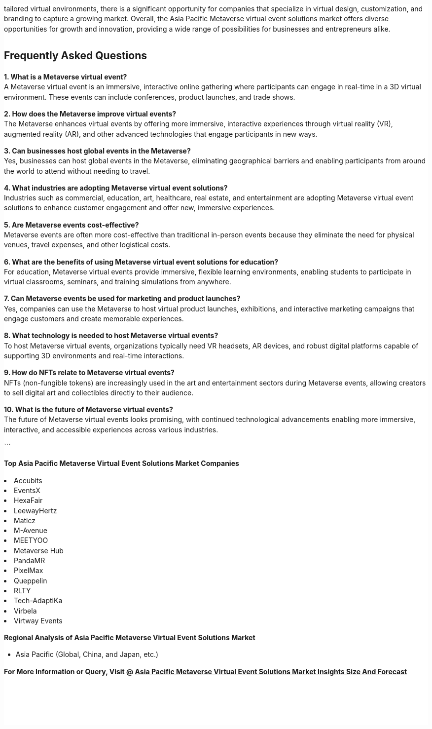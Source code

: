 tailored virtual environments, there is a significant opportunity for companies that specialize in virtual design, customization, and branding to capture a growing market. Overall, the Asia Pacific Metaverse virtual event solutions market offers diverse opportunities for growth and innovation, providing a wide range of possibilities for businesses and entrepreneurs alike. <h2>Frequently Asked Questions</h2> <p><b>1. What is a Metaverse virtual event?</b><br> A Metaverse virtual event is an immersive, interactive online gathering where participants can engage in real-time in a 3D virtual environment. These events can include conferences, product launches, and trade shows.</p> <p><b>2. How does the Metaverse improve virtual events?</b><br> The Metaverse enhances virtual events by offering more immersive, interactive experiences through virtual reality (VR), augmented reality (AR), and other advanced technologies that engage participants in new ways.</p> <p><b>3. Can businesses host global events in the Metaverse?</b><br> Yes, businesses can host global events in the Metaverse, eliminating geographical barriers and enabling participants from around the world to attend without needing to travel.</p> <p><b>4. What industries are adopting Metaverse virtual event solutions?</b><br> Industries such as commercial, education, art, healthcare, real estate, and entertainment are adopting Metaverse virtual event solutions to enhance customer engagement and offer new, immersive experiences.</p> <p><b>5. Are Metaverse events cost-effective?</b><br> Metaverse events are often more cost-effective than traditional in-person events because they eliminate the need for physical venues, travel expenses, and other logistical costs.</p> <p><b>6. What are the benefits of using Metaverse virtual event solutions for education?</b><br> For education, Metaverse virtual events provide immersive, flexible learning environments, enabling students to participate in virtual classrooms, seminars, and training simulations from anywhere.</p> <p><b>7. Can Metaverse events be used for marketing and product launches?</b><br> Yes, companies can use the Metaverse to host virtual product launches, exhibitions, and interactive marketing campaigns that engage customers and create memorable experiences.</p> <p><b>8. What technology is needed to host Metaverse virtual events?</b><br> To host Metaverse virtual events, organizations typically need VR headsets, AR devices, and robust digital platforms capable of supporting 3D environments and real-time interactions.</p> <p><b>9. How do NFTs relate to Metaverse virtual events?</b><br> NFTs (non-fungible tokens) are increasingly used in the art and entertainment sectors during Metaverse events, allowing creators to sell digital art and collectibles directly to their audience.</p> <p><b>10. What is the future of Metaverse virtual events?</b><br> The future of Metaverse virtual events looks promising, with continued technological advancements enabling more immersive, interactive, and accessible experiences across various industries.</p> ```</p><p><strong>Top Asia Pacific Metaverse Virtual Event Solutions Market Companies</strong></p><div data-test-id=""><p><li>Accubits</li><li> EventsX</li><li> HexaFair</li><li> LeewayHertz</li><li> Maticz</li><li> M-Avenue</li><li> MEETYOO</li><li> Metaverse Hub</li><li> PandaMR</li><li> PixelMax</li><li> Queppelin</li><li> RLTY</li><li> Tech-AdaptiKa</li><li> Virbela</li><li> Virtway Events</li></p><div><strong>Regional Analysis of&nbsp;Asia Pacific Metaverse Virtual Event Solutions Market</strong></div><ul><li dir="ltr"><p dir="ltr">Asia Pacific (Global, China, and Japan, etc.)</p></li></ul><p><strong>For More Information or Query, Visit @&nbsp;</strong><strong><a href="https://www.verifiedmarketreports.com/product/metaverse-virtual-event-solutions-market/?utm_source=Github-Feb&amp;utm_medium=219" target="_blank">Asia Pacific Metaverse Virtual Event Solutions Market Insights Size And Forecast</a></strong></p></div><h2>&nbsp;</h2><div data-test-id="">&nbsp;</div>
